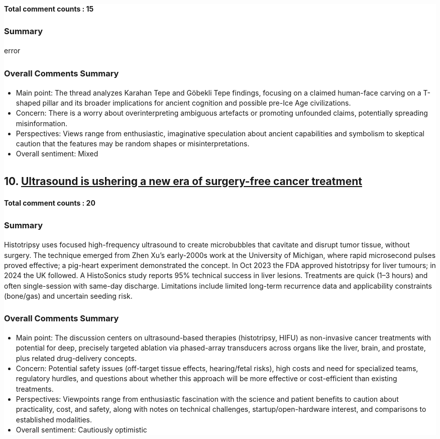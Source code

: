**Total comment counts : 15**

### Summary

 error

### Overall Comments Summary

- Main point: The thread analyzes Karahan Tepe and Göbekli Tepe findings, focusing on a claimed human-face carving on a T-shaped pillar and its broader implications for ancient cognition and possible pre-Ice Age civilizations.
- Concern: There is a worry about overinterpreting ambiguous artefacts or promoting unfounded claims, potentially spreading misinformation.
- Perspectives: Views range from enthusiastic, imaginative speculation about ancient capabilities and symbolism to skeptical caution that the features may be random shapes or misinterpretations.
- Overall sentiment: Mixed

## 10. [Ultrasound is ushering a new era of surgery-free cancer treatment](https://news.ycombinator.com/item?id=45514378)

**Total comment counts : 20**

### Summary

 Histotripsy uses focused high-frequency ultrasound to create microbubbles that cavitate and disrupt tumor tissue, without surgery. The technique emerged from Zhen Xu’s early-2000s work at the University of Michigan, where rapid microsecond pulses proved effective; a pig-heart experiment demonstrated the concept. In Oct 2023 the FDA approved histotripsy for liver tumours; in 2024 the UK followed. A HistoSonics study reports 95% technical success in liver lesions. Treatments are quick (1–3 hours) and often single-session with same-day discharge. Limitations include limited long-term recurrence data and applicability constraints (bone/gas) and uncertain seeding risk.

### Overall Comments Summary

- Main point: The discussion centers on ultrasound-based therapies (histotripsy, HIFU) as non-invasive cancer treatments with potential for deep, precisely targeted ablation via phased-array transducers across organs like the liver, brain, and prostate, plus related drug-delivery concepts.
- Concern: Potential safety issues (off-target tissue effects, hearing/fetal risks), high costs and need for specialized teams, regulatory hurdles, and questions about whether this approach will be more effective or cost-efficient than existing treatments.
- Perspectives: Viewpoints range from enthusiastic fascination with the science and patient benefits to caution about practicality, cost, and safety, along with notes on technical challenges, startup/open-hardware interest, and comparisons to established modalities.
- Overall sentiment: Cautiously optimistic

